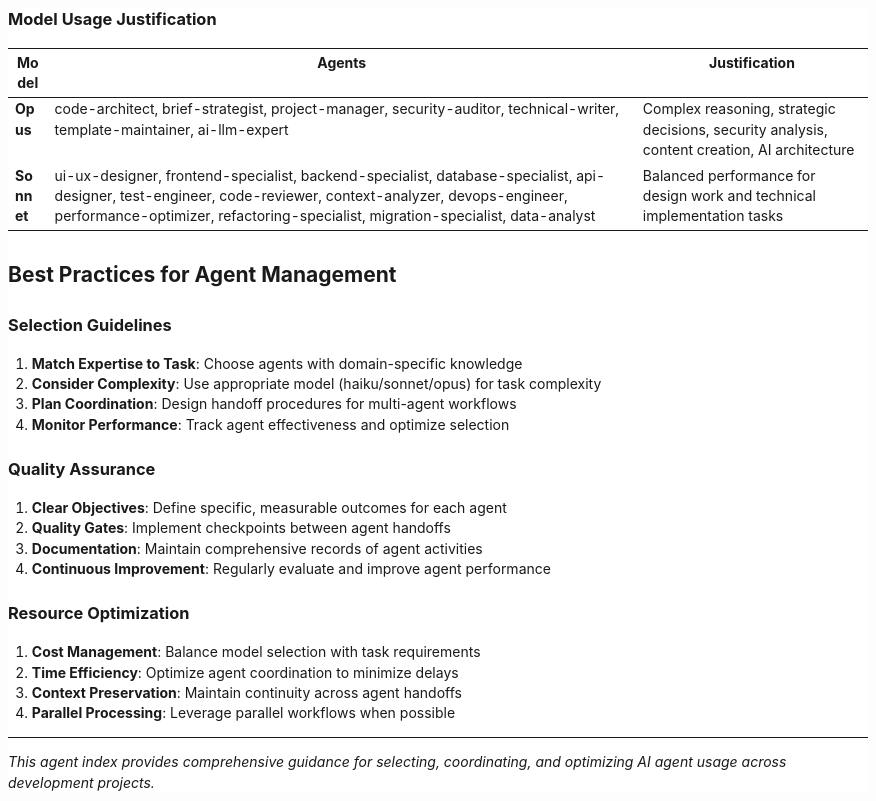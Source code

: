 ### Model Usage Justification

| Model | Agents | Justification |
|-------|--------|---------------|
| **Opus** | code-architect, brief-strategist, project-manager, security-auditor, technical-writer, template-maintainer, ai-llm-expert | Complex reasoning, strategic decisions, security analysis, content creation, AI architecture |
| **Sonnet** | ui-ux-designer, frontend-specialist, backend-specialist, database-specialist, api-designer, test-engineer, code-reviewer, context-analyzer, devops-engineer, performance-optimizer, refactoring-specialist, migration-specialist, data-analyst | Balanced performance for design work and technical implementation tasks |

## Best Practices for Agent Management

### Selection Guidelines

1. **Match Expertise to Task**: Choose agents with domain-specific knowledge
2. **Consider Complexity**: Use appropriate model (haiku/sonnet/opus) for task complexity
3. **Plan Coordination**: Design handoff procedures for multi-agent workflows
4. **Monitor Performance**: Track agent effectiveness and optimize selection

### Quality Assurance

1. **Clear Objectives**: Define specific, measurable outcomes for each agent
2. **Quality Gates**: Implement checkpoints between agent handoffs
3. **Documentation**: Maintain comprehensive records of agent activities
4. **Continuous Improvement**: Regularly evaluate and improve agent performance

### Resource Optimization

1. **Cost Management**: Balance model selection with task requirements
2. **Time Efficiency**: Optimize agent coordination to minimize delays
3. **Context Preservation**: Maintain continuity across agent handoffs
4. **Parallel Processing**: Leverage parallel workflows when possible

---

_This agent index provides comprehensive guidance for selecting, coordinating, and optimizing AI agent usage across development projects._
